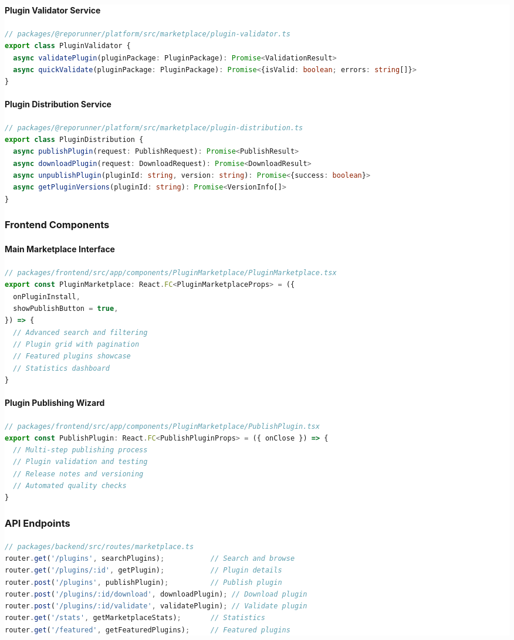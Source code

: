 #### Plugin Validator Service
```typescript
// packages/@reporunner/platform/src/marketplace/plugin-validator.ts
export class PluginValidator {
  async validatePlugin(pluginPackage: PluginPackage): Promise<ValidationResult>
  async quickValidate(pluginPackage: PluginPackage): Promise<{isValid: boolean; errors: string[]}>
}
```

#### Plugin Distribution Service
```typescript
// packages/@reporunner/platform/src/marketplace/plugin-distribution.ts
export class PluginDistribution {
  async publishPlugin(request: PublishRequest): Promise<PublishResult>
  async downloadPlugin(request: DownloadRequest): Promise<DownloadResult>
  async unpublishPlugin(pluginId: string, version: string): Promise<{success: boolean}>
  async getPluginVersions(pluginId: string): Promise<VersionInfo[]>
}
```

### Frontend Components

#### Main Marketplace Interface
```typescript
// packages/frontend/src/app/components/PluginMarketplace/PluginMarketplace.tsx
export const PluginMarketplace: React.FC<PluginMarketplaceProps> = ({
  onPluginInstall,
  showPublishButton = true,
}) => {
  // Advanced search and filtering
  // Plugin grid with pagination
  // Featured plugins showcase
  // Statistics dashboard
}
```

#### Plugin Publishing Wizard
```typescript
// packages/frontend/src/app/components/PluginMarketplace/PublishPlugin.tsx
export const PublishPlugin: React.FC<PublishPluginProps> = ({ onClose }) => {
  // Multi-step publishing process
  // Plugin validation and testing
  // Release notes and versioning
  // Automated quality checks
}
```

### API Endpoints

```typescript
// packages/backend/src/routes/marketplace.ts
router.get('/plugins', searchPlugins);           // Search and browse
router.get('/plugins/:id', getPlugin);           // Plugin details
router.post('/plugins', publishPlugin);          // Publish plugin
router.post('/plugins/:id/download', downloadPlugin); // Download plugin
router.post('/plugins/:id/validate', validatePlugin); // Validate plugin
router.get('/stats', getMarketplaceStats);       // Statistics
router.get('/featured', getFeaturedPlugins);     // Featured plugins
```
